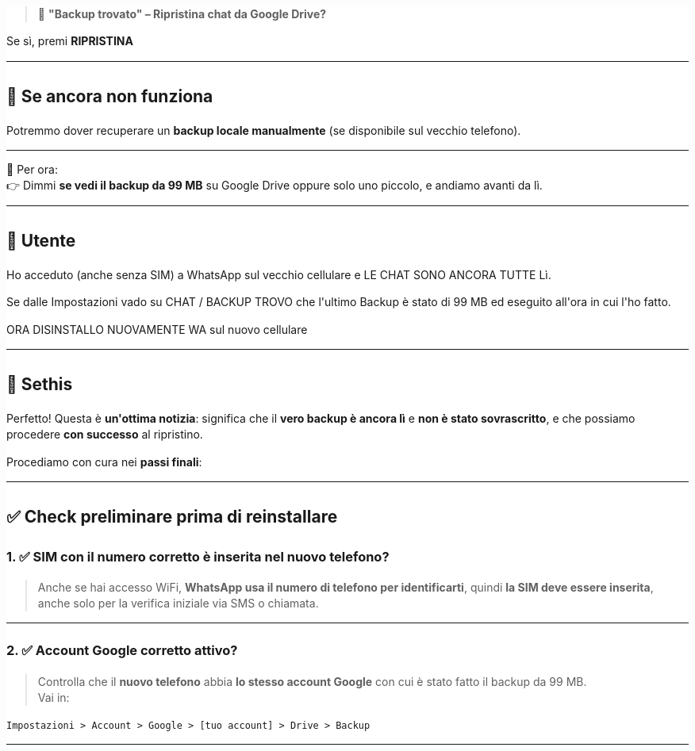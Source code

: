 > 🔄 **"Backup trovato" – Ripristina chat da Google Drive?**

Se sì, premi **RIPRISTINA**

---

## 🧨 Se ancora non funziona
Potremmo dover recuperare un **backup locale manualmente** (se disponibile sul vecchio telefono).

---

📌 Per ora:  
👉 Dimmi **se vedi il backup da 99 MB** su Google Drive oppure solo uno piccolo, e andiamo avanti da lì.

---

## 👤 **Utente**

Ho acceduto (anche senza SIM) a WhatsApp sul vecchio cellulare e LE CHAT SONO ANCORA TUTTE Lì.

Se dalle Impostazioni vado su CHAT / BACKUP TROVO che l'ultimo Backup è stato di 99 MB ed eseguito all'ora in cui l'ho fatto.

ORA DISINSTALLO NUOVAMENTE WA sul nuovo cellulare

---

## 🤖 **Sethis**

Perfetto! Questa è **un'ottima notizia**: significa che il **vero backup è ancora lì** e **non è stato sovrascritto**, e che possiamo procedere **con successo** al ripristino.

Procediamo con cura nei **passi finali**:

---

## ✅ **Check preliminare prima di reinstallare**

### 1. ✅ **SIM con il numero corretto è inserita nel nuovo telefono?**
> Anche se hai accesso WiFi, **WhatsApp usa il numero di telefono per identificarti**, quindi **la SIM deve essere inserita**, anche solo per la verifica iniziale via SMS o chiamata.

---

### 2. ✅ **Account Google corretto attivo?**
> Controlla che il **nuovo telefono** abbia **lo stesso account Google** con cui è stato fatto il backup da 99 MB.  
Vai in:
```
Impostazioni > Account > Google > [tuo account] > Drive > Backup
```

---